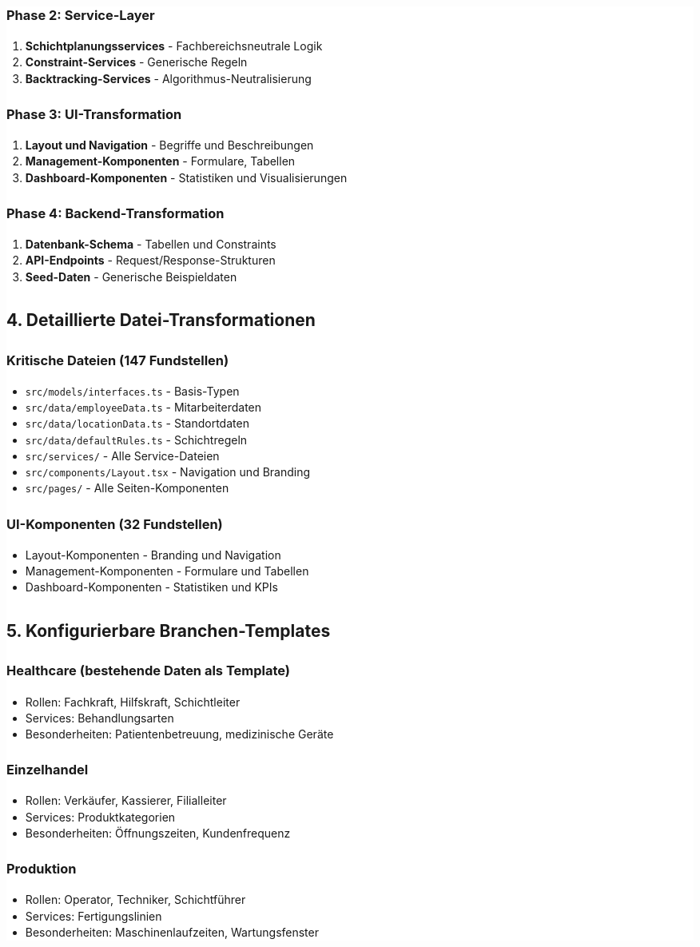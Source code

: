 ### Phase 2: Service-Layer
1. **Schichtplanungsservices** - Fachbereichsneutrale Logik
2. **Constraint-Services** - Generische Regeln
3. **Backtracking-Services** - Algorithmus-Neutralisierung

### Phase 3: UI-Transformation
1. **Layout und Navigation** - Begriffe und Beschreibungen
2. **Management-Komponenten** - Formulare, Tabellen
3. **Dashboard-Komponenten** - Statistiken und Visualisierungen

### Phase 4: Backend-Transformation
1. **Datenbank-Schema** - Tabellen und Constraints
2. **API-Endpoints** - Request/Response-Strukturen
3. **Seed-Daten** - Generische Beispieldaten

## 4. Detaillierte Datei-Transformationen

### Kritische Dateien (147 Fundstellen)
- `src/models/interfaces.ts` - Basis-Typen
- `src/data/employeeData.ts` - Mitarbeiterdaten
- `src/data/locationData.ts` - Standortdaten
- `src/data/defaultRules.ts` - Schichtregeln
- `src/services/` - Alle Service-Dateien
- `src/components/Layout.tsx` - Navigation und Branding
- `src/pages/` - Alle Seiten-Komponenten

### UI-Komponenten (32 Fundstellen)
- Layout-Komponenten - Branding und Navigation
- Management-Komponenten - Formulare und Tabellen
- Dashboard-Komponenten - Statistiken und KPIs

## 5. Konfigurierbare Branchen-Templates

### Healthcare (bestehende Daten als Template)
- Rollen: Fachkraft, Hilfskraft, Schichtleiter
- Services: Behandlungsarten
- Besonderheiten: Patientenbetreuung, medizinische Geräte

### Einzelhandel
- Rollen: Verkäufer, Kassierer, Filialleiter
- Services: Produktkategorien
- Besonderheiten: Öffnungszeiten, Kundenfrequenz

### Produktion
- Rollen: Operator, Techniker, Schichtführer
- Services: Fertigungslinien
- Besonderheiten: Maschinenlaufzeiten, Wartungsfenster
